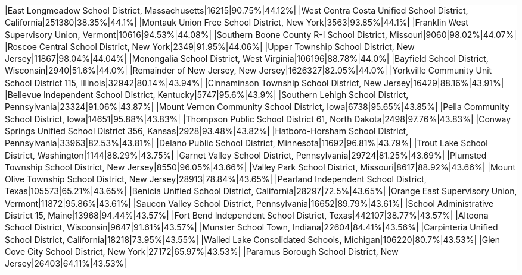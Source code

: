 |East Longmeadow School District, Massachusetts|16215|90.75%|44.12%|
|West Contra Costa Unified School District, California|251380|38.35%|44.1%|
|Montauk Union Free School District, New York|3563|93.85%|44.1%|
|Franklin West Supervisory Union, Vermont|10616|94.53%|44.08%|
|Southern Boone County R-I School District, Missouri|9060|98.02%|44.07%|
|Roscoe Central School District, New York|2349|91.95%|44.06%|
|Upper Township School District, New Jersey|11867|98.04%|44.04%|
|Monongalia School District, West Virginia|106196|88.78%|44.0%|
|Bayfield School District, Wisconsin|2940|51.6%|44.0%|
|Remainder of New Jersey, New Jersey|1626327|82.05%|44.0%|
|Yorkville Community Unit School District 115, Illinois|32942|80.14%|43.94%|
|Cinnaminson Township School District, New Jersey|16429|88.16%|43.91%|
|Bellevue Independent School District, Kentucky|5747|95.6%|43.9%|
|Southern Lehigh School District, Pennsylvania|23324|91.06%|43.87%|
|Mount Vernon Community School District, Iowa|6738|95.65%|43.85%|
|Pella Community School District, Iowa|14651|95.88%|43.83%|
|Thompson Public School District 61, North Dakota|2498|97.76%|43.83%|
|Conway Springs Unified School District 356, Kansas|2928|93.48%|43.82%|
|Hatboro-Horsham School District, Pennsylvania|33963|82.53%|43.81%|
|Delano Public School District, Minnesota|11692|96.81%|43.79%|
|Trout Lake School District, Washington|1144|88.29%|43.75%|
|Garnet Valley School District, Pennsylvania|29724|81.25%|43.69%|
|Plumsted Township School District, New Jersey|8550|96.05%|43.66%|
|Valley Park School District, Missouri|8617|88.92%|43.66%|
|Mount Olive Township School District, New Jersey|28913|78.84%|43.65%|
|Pearland Independent School District, Texas|105573|65.21%|43.65%|
|Benicia Unified School District, California|28297|72.5%|43.65%|
|Orange East Supervisory Union, Vermont|11872|95.86%|43.61%|
|Saucon Valley School District, Pennsylvania|16652|89.79%|43.61%|
|School Administrative District 15, Maine|13968|94.44%|43.57%|
|Fort Bend Independent School District, Texas|442107|38.77%|43.57%|
|Altoona School District, Wisconsin|9647|91.61%|43.57%|
|Munster School Town, Indiana|22604|84.41%|43.56%|
|Carpinteria Unified School District, California|18218|73.95%|43.55%|
|Walled Lake Consolidated Schools, Michigan|106220|80.7%|43.53%|
|Glen Cove City School District, New York|27172|65.97%|43.53%|
|Paramus Borough School District, New Jersey|26403|64.11%|43.53%|